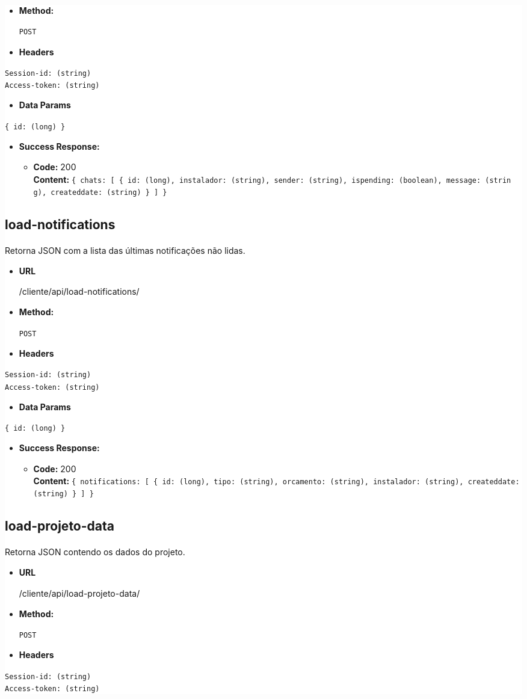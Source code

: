 * **Method:**

  `POST`

*  **Headers**

  `Session-id: (string)` <br />
  `Access-token: (string)`

*  **Data Params**

  `{ id: (long) }`

* **Success Response:**

  * **Code:** 200 <br />
    **Content:** `{ chats: [ { id: (long), instalador: (string), sender: (string), ispending: (boolean), message: (string), createddate: (string) } ] }`


**load-notifications**
----
  Retorna JSON com a lista das últimas notificações não lidas.

* **URL**

  /cliente/api/load-notifications/

* **Method:**

  `POST`

*  **Headers**

  `Session-id: (string)` <br />
  `Access-token: (string)`

*  **Data Params**

  `{ id: (long) }`

* **Success Response:**

  * **Code:** 200 <br />
    **Content:** `{ notifications: [ { id: (long), tipo: (string), orcamento: (string), instalador: (string), createddate: (string) } ] }`


**load-projeto-data**
----
  Retorna JSON contendo os dados do projeto.

* **URL**

  /cliente/api/load-projeto-data/

* **Method:**

  `POST`

*  **Headers**

  `Session-id: (string)` <br />
  `Access-token: (string)`
